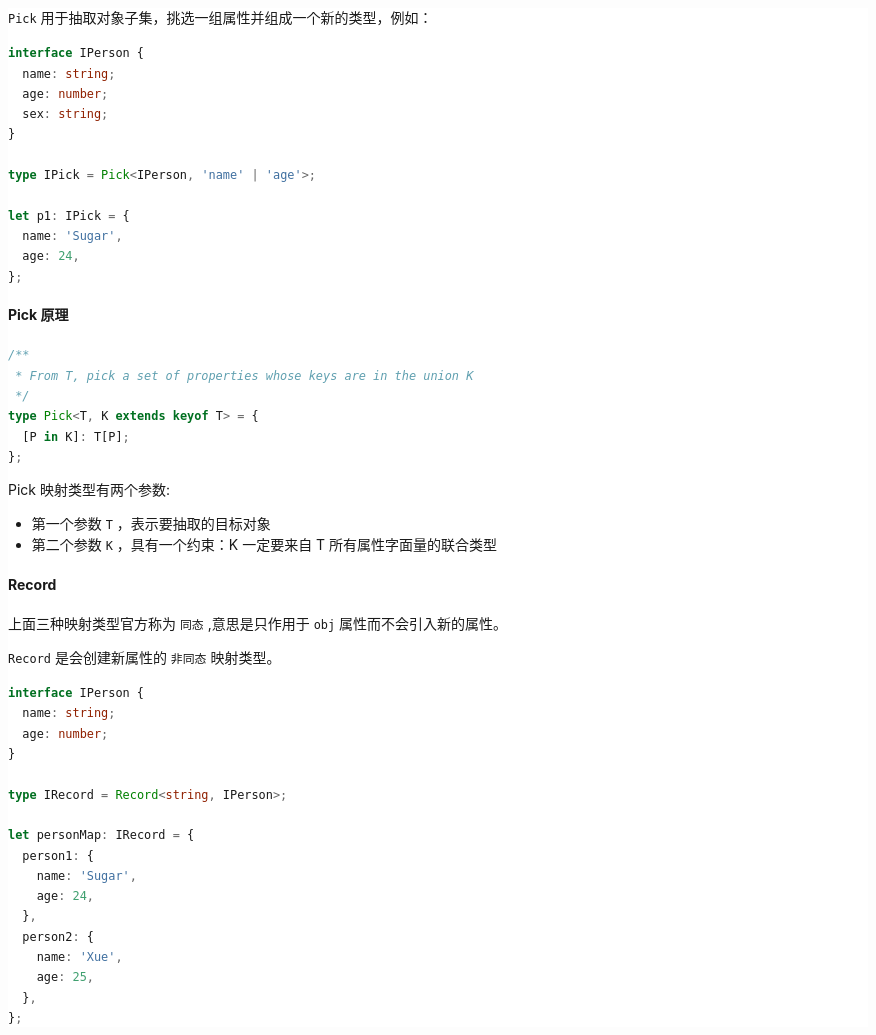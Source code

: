 `Pick` 用于抽取对象子集，挑选一组属性并组成一个新的类型，例如：

```ts
interface IPerson {
  name: string;
  age: number;
  sex: string;
}

type IPick = Pick<IPerson, 'name' | 'age'>;

let p1: IPick = {
  name: 'Sugar',
  age: 24,
};
```

#### Pick 原理

```ts
/**
 * From T, pick a set of properties whose keys are in the union K
 */
type Pick<T, K extends keyof T> = {
  [P in K]: T[P];
};
```

Pick 映射类型有两个参数:

- 第一个参数 `T` ，表示要抽取的目标对象
- 第二个参数 `K` ，具有一个约束：K 一定要来自 T 所有属性字面量的联合类型

#### Record

上面三种映射类型官方称为 `同态` ,意思是只作用于 `obj` 属性而不会引入新的属性。

`Record` 是会创建新属性的 `非同态` 映射类型。

```ts
interface IPerson {
  name: string;
  age: number;
}

type IRecord = Record<string, IPerson>;

let personMap: IRecord = {
  person1: {
    name: 'Sugar',
    age: 24,
  },
  person2: {
    name: 'Xue',
    age: 25,
  },
};
```


  [p in Person]: string;
  [P in K]: T;
  [P in Exclude<keyof T, K>]: T[P];